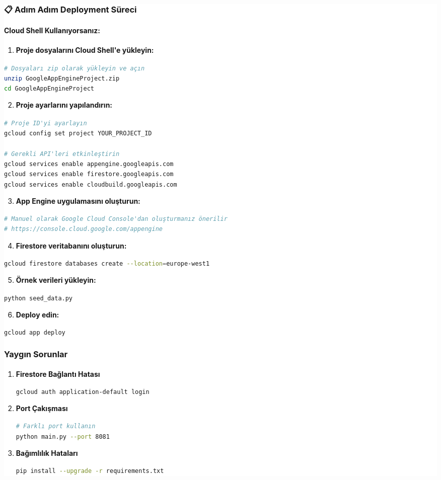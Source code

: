 ### 📋 Adım Adım Deployment Süreci

#### Cloud Shell Kullanıyorsanız:

1. **Proje dosyalarını Cloud Shell'e yükleyin:**
```bash
# Dosyaları zip olarak yükleyin ve açın
unzip GoogleAppEngineProject.zip
cd GoogleAppEngineProject
```

2. **Proje ayarlarını yapılandırın:**
```bash
# Proje ID'yi ayarlayın
gcloud config set project YOUR_PROJECT_ID

# Gerekli API'leri etkinleştirin
gcloud services enable appengine.googleapis.com
gcloud services enable firestore.googleapis.com
gcloud services enable cloudbuild.googleapis.com
```

3. **App Engine uygulamasını oluşturun:**
```bash
# Manuel olarak Google Cloud Console'dan oluşturmanız önerilir
# https://console.cloud.google.com/appengine
```

4. **Firestore veritabanını oluşturun:**
```bash
gcloud firestore databases create --location=europe-west1
```

5. **Örnek verileri yükleyin:**
```bash
python seed_data.py
```

6. **Deploy edin:**
```bash
gcloud app deploy
```

### Yaygın Sorunlar

1. **Firestore Bağlantı Hatası**
   ```bash
   gcloud auth application-default login
   ```

2. **Port Çakışması**
   ```bash
   # Farklı port kullanın
   python main.py --port 8081
   ```

3. **Bağımlılık Hataları**
   ```bash
   pip install --upgrade -r requirements.txt
   ```
